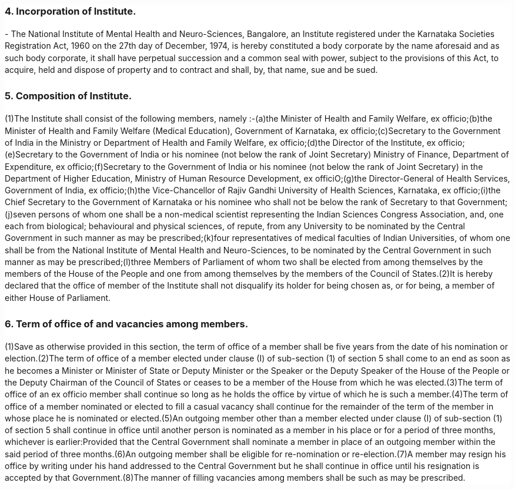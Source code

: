 ### 4. Incorporation of Institute.

\- The National Institute of Mental Health and Neuro-Sciences, Bangalore, an
Institute registered under the Karnataka Societies Registration Act, 1960 on
the 27th day of December, 1974, is hereby constituted a body corporate by the
name aforesaid and as such body corporate, it shall have perpetual succession
and a common seal with power, subject to the provisions of this Act, to
acquire, held and dispose of property and to contract and shall, by, that
name, sue and be sued.

### 5. Composition of Institute.

(1)The Institute shall consist of the following members, namely :-(a)the
Minister of Health and Family Welfare, ex officio;(b)the Minister of Health
and Family Welfare (Medical Education), Government of Karnataka, ex
officio;(c)Secretary to the Government of India in the Ministry or Department
of Health and Family Welfare, ex officio;(d)the Director of the Institute, ex
officio;(e)Secretary to the Government of India or his nominee (not below the
rank of Joint Secretary) Ministry of Finance, Department of Expenditure, ex
officio;(f)Secretary to the Government of India or his nominee (not below the
rank of Joint Secretary) in the Department of Higher Education, Ministry of
Human Resource Development, ex officiO;(g)the Director-General of Health
Services, Government of India, ex officio;(h)the Vice-Chancellor of Rajiv
Gandhi University of Health Sciences, Karnataka, ex officio;(i)the Chief
Secretary to the Government of Karnataka or his nominee who shall not be below
the rank of Secretary to that Government;(j)seven persons of whom one shall be
a non-medical scientist representing the Indian Sciences Congress Association,
and, one each from biological; behavioural and physical sciences, of repute,
from any University to be nominated by the Central Government in such manner
as may be prescribed;(k)four representatives of medical faculties of Indian
Universities, of whom one shall be from the National Institute of Mental
Health and Neuro-Sciences, to be nominated by the Central Government in such
manner as may be prescribed;(l)three Members of Parliament of whom two shall
be elected from among themselves by the members of the House of the People and
one from among themselves by the members of the Council of States.(2)It is
hereby declared that the office of member of the Institute shall not
disqualify its holder for being chosen as, or for being, a member of either
House of Parliament.

### 6. Term of office of and vacancies among members.

(1)Save as otherwise provided in this section, the term of office of a member
shall be five years from the date of his nomination or election.(2)The term of
office of a member elected under clause (I) of sub-section (1) of section 5
shall come to an end as soon as he becomes a Minister or Minister of State or
Deputy Minister or the Speaker or the Deputy Speaker of the House of the
People or the Deputy Chairman of the Council of States or ceases to be a
member of the House from which he was elected.(3)The term of office of an ex
officio member shall continue so long as he holds the office by virtue of
which he is such a member.(4)The term of office of a member nominated or
elected to fill a casual vacancy shall continue for the remainder of the term
of the member in whose place he is nominated or elected.(5)An outgoing member
other than a member elected under clause (I) of sub-section (1) of section 5
shall continue in office until another person is nominated as a member in his
place or for a period of three months, whichever is earlier:Provided that the
Central Government shall nominate a member in place of an outgoing member
within the said period of three months.(6)An outgoing member shall be eligible
for re-nomination or re-election.(7)A member may resign his office by writing
under his hand addressed to the Central Government but he shall continue in
office until his resignation is accepted by that Government.(8)The manner of
filling vacancies among members shall be such as may be prescribed.
